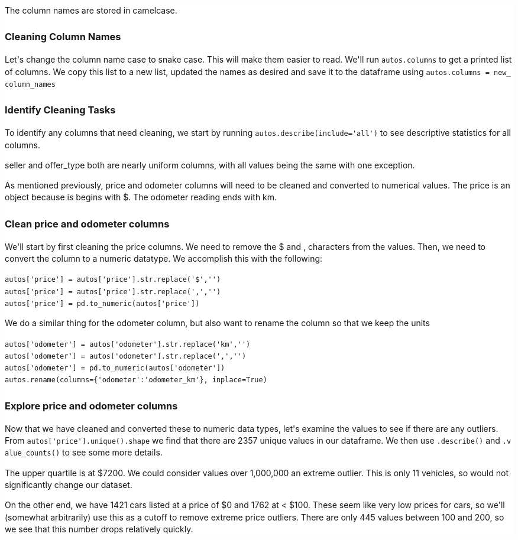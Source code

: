 The column names are stored in camelcase.

### Cleaning Column Names

Let's change the column name case to snake case. This will make them easier to read. We'll run ```autos.columns``` to get a printed list of columns. We copy this list to a new list, updated the names as desired and save it to the dataframe using ```autos.columns = new_column_names```


### Identify Cleaning Tasks
To identify any columns that need cleaning, we start by running ```autos.describe(include='all')``` to see descriptive statistics for all columns. 

seller and offer_type both are nearly uniform columns, with all values being the same with one exception. 

As mentioned previously, price and odometer columns will need to be cleaned and converted to numerical values. The price is an object because is begins with \$. The odometer reading ends with km. 

### Clean price and odometer columns

We'll start by first cleaning the price columns. We need to remove the \$ and , characters from the values. Then, we need to convert the column to a numeric datatype. We accomplish this with the following:

```
autos['price'] = autos['price'].str.replace('$','')
autos['price'] = autos['price'].str.replace(',','')
autos['price'] = pd.to_numeric(autos['price'])
```

We do a similar thing for the odometer column, but also want to rename the column so that we keep the units

```
autos['odometer'] = autos['odometer'].str.replace('km','')
autos['odometer'] = autos['odometer'].str.replace(',','')
autos['odometer'] = pd.to_numeric(autos['odometer'])
autos.rename(columns={'odometer':'odometer_km'}, inplace=True)
```


### Explore price and odometer columns
Now that we have cleaned and converted these to numeric data types, let's examine the values to see if there are any outliers. From ```autos['price'].unique().shape``` we find that there are 2357 unique values in our dataframe. We then use ```.describe()``` and ```.value_counts()``` to see some more details. 

The upper quartile is at \$7200. We could consider values over 1,000,000 an extreme outlier. This is only 11 vehicles, so would not significantly change our dataset.

On the other end, we have 1421 cars listed at a price of \$0 and 1762 at < \$100. These seem like very low prices for cars, so we'll (somewhat arbitrarily) use this as a cutoff to remove extreme price outliers. There are only 445 values between 100 and 200, so we see that this number drops relatively quickly. 
